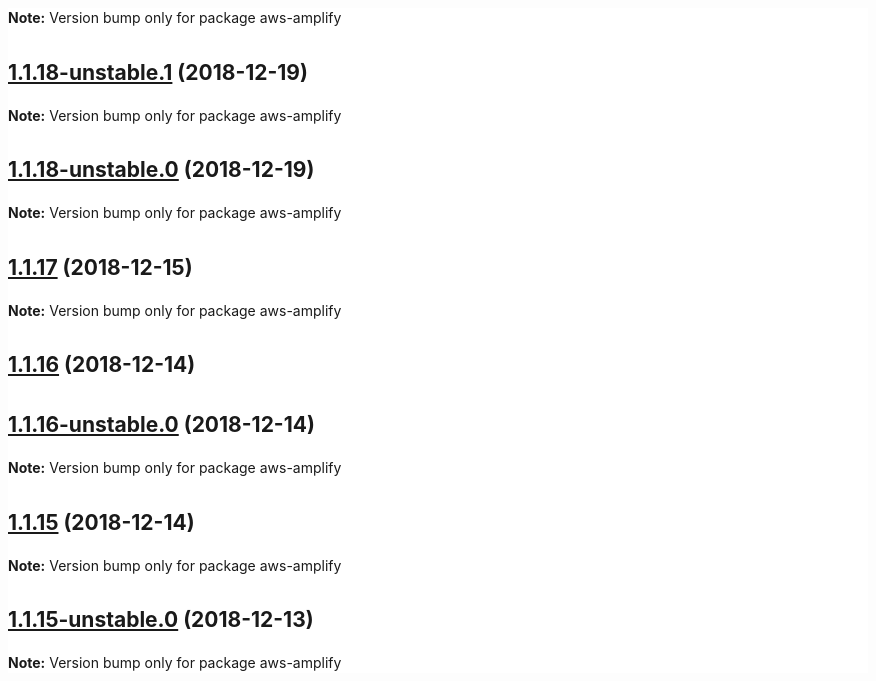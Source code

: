 **Note:** Version bump only for package aws-amplify

<a name="1.1.18-unstable.1"></a>

## [1.1.18-unstable.1](https://github.com/aws/aws-amplify/compare/aws-amplify@1.1.18-unstable.0...aws-amplify@1.1.18-unstable.1) (2018-12-19)

**Note:** Version bump only for package aws-amplify

<a name="1.1.18-unstable.0"></a>

## [1.1.18-unstable.0](https://github.com/aws/aws-amplify/compare/aws-amplify@1.1.17...aws-amplify@1.1.18-unstable.0) (2018-12-19)

**Note:** Version bump only for package aws-amplify

<a name="1.1.17"></a>

## [1.1.17](https://github.com/aws/aws-amplify/compare/aws-amplify@1.1.16-unstable.0...aws-amplify@1.1.17) (2018-12-15)

**Note:** Version bump only for package aws-amplify

<a name="1.1.16"></a>

## [1.1.16](https://github.com/aws/aws-amplify/compare/aws-amplify@1.1.15...aws-amplify@1.1.16) (2018-12-14)

<a name="1.1.16-unstable.0"></a>

## [1.1.16-unstable.0](https://github.com/aws/aws-amplify/compare/aws-amplify@1.1.15...aws-amplify@1.1.16-unstable.0) (2018-12-14)

**Note:** Version bump only for package aws-amplify

<a name="1.1.15"></a>

## [1.1.15](https://github.com/aws/aws-amplify/compare/aws-amplify@1.1.15-unstable.0...aws-amplify@1.1.15) (2018-12-14)

**Note:** Version bump only for package aws-amplify

<a name="1.1.15-unstable.0"></a>

## [1.1.15-unstable.0](https://github.com/aws/aws-amplify/compare/aws-amplify@1.1.14...aws-amplify@1.1.15-unstable.0) (2018-12-13)

**Note:** Version bump only for package aws-amplify
